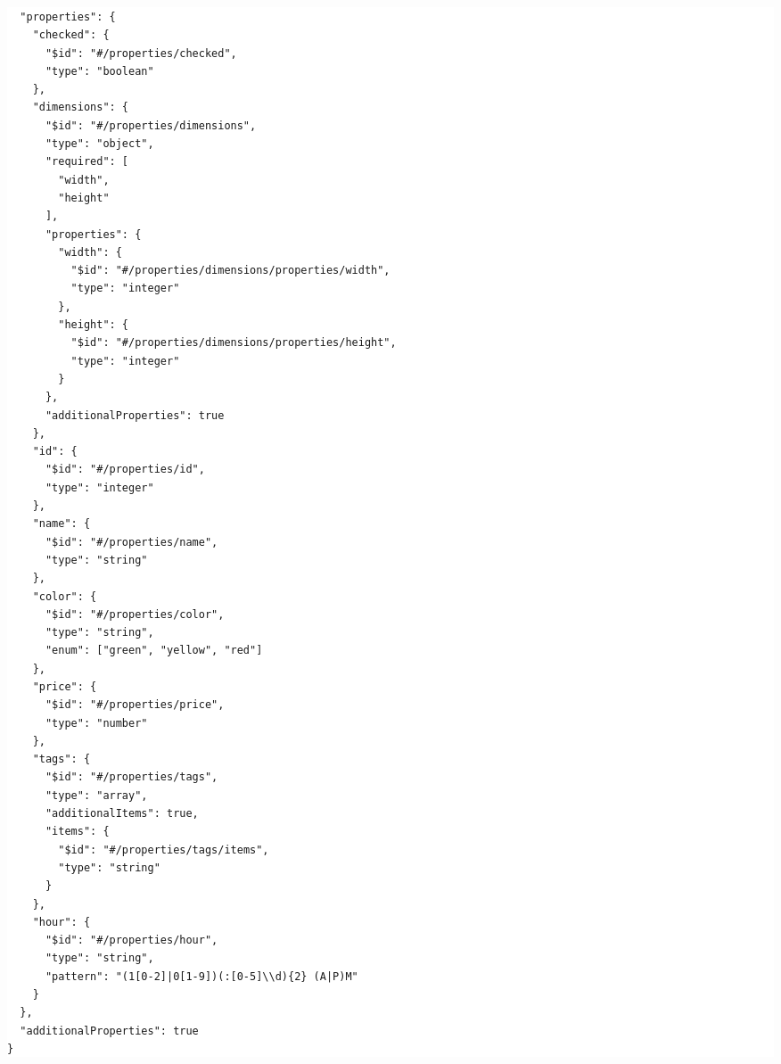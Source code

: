       "properties": {
        "checked": {
          "$id": "#/properties/checked",
          "type": "boolean"
        },
        "dimensions": {
          "$id": "#/properties/dimensions",
          "type": "object",
          "required": [
            "width",
            "height"
          ],
          "properties": {
            "width": {
              "$id": "#/properties/dimensions/properties/width",
              "type": "integer"
            },
            "height": {
              "$id": "#/properties/dimensions/properties/height",
              "type": "integer"
            }
          },
          "additionalProperties": true
        },
        "id": {
          "$id": "#/properties/id",
          "type": "integer"
        },
        "name": {
          "$id": "#/properties/name",
          "type": "string"
        },
        "color": {
          "$id": "#/properties/color",
          "type": "string",
          "enum": ["green", "yellow", "red"]
        },
        "price": {
          "$id": "#/properties/price",
          "type": "number"
        },
        "tags": {
          "$id": "#/properties/tags",
          "type": "array",
          "additionalItems": true,
          "items": {
            "$id": "#/properties/tags/items",
            "type": "string"
          }
        },
        "hour": {
          "$id": "#/properties/hour",
          "type": "string",
          "pattern": "(1[0-2]|0[1-9])(:[0-5]\\d){2} (A|P)M"
        }
      },
      "additionalProperties": true
    }
    